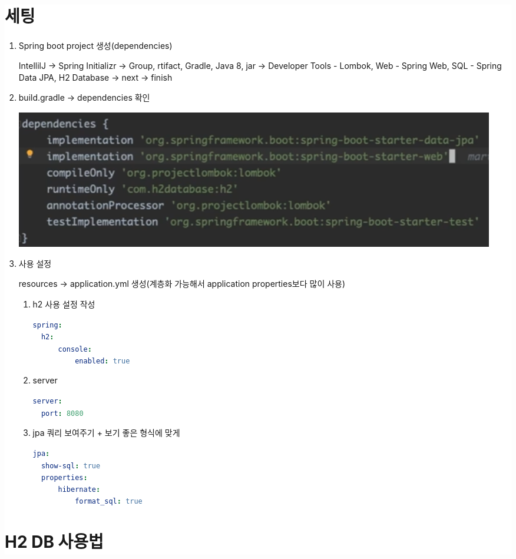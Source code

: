 # 세팅

1. Spring boot project 생성(dependencies)

   IntellilJ -> Spring Initializr -> Group, rtifact, Gradle, Java 8, jar -> Developer Tools - Lombok, Web - Spring Web, SQL - Spring Data JPA, H2 Database -> next -> finish

2. build.gradle -> dependencies 확인

   ![image-20221214173758611](md-images/image-20221214173758611.png)

3. 사용 설정

   resources -> application.yml 생성(계층화 가능해서 application properties보다 많이 사용)

   1. h2 사용 설정 작성

      ```yml
      spring:
      	h2:
      		console:
      			enabled: true
      ```

   2. server 

      ```yml
      server:
      	port: 8080
      ```

   3. jpa 쿼리 보여주기 + 보기 좋은 형식에 맞게

      ```yml
      jpa:
      	show-sql: true
      	properties:
      		hibernate:
      			format_sql: true
      ```




# H2 DB 사용법
